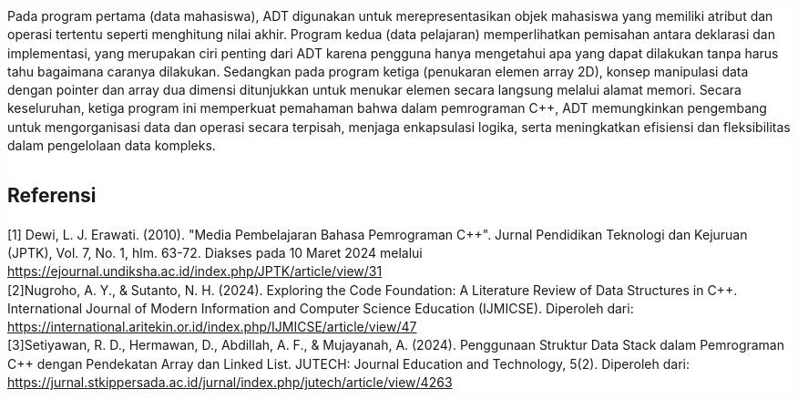 Pada program pertama (data mahasiswa), ADT digunakan untuk merepresentasikan objek mahasiswa yang memiliki atribut dan operasi tertentu seperti menghitung nilai akhir. Program kedua (data pelajaran) memperlihatkan pemisahan antara deklarasi dan implementasi, yang merupakan ciri penting dari ADT karena pengguna hanya mengetahui apa yang dapat dilakukan tanpa harus tahu bagaimana caranya dilakukan. Sedangkan pada program ketiga (penukaran elemen array 2D), konsep manipulasi data dengan pointer dan array dua dimensi ditunjukkan untuk menukar elemen secara langsung melalui alamat memori. Secara keseluruhan, ketiga program ini memperkuat pemahaman bahwa dalam pemrograman C++, ADT memungkinkan pengembang untuk mengorganisasi data dan operasi secara terpisah, menjaga enkapsulasi logika, serta meningkatkan efisiensi dan fleksibilitas dalam pengelolaan data kompleks.
## Referensi
[1] Dewi, L. J. Erawati. (2010). "Media Pembelajaran Bahasa Pemrograman C++". Jurnal Pendidikan Teknologi dan Kejuruan (JPTK), Vol. 7, No. 1, hlm. 63-72. Diakses pada 10 Maret 2024 melalui https://ejournal.undiksha.ac.id/index.php/JPTK/article/view/31
<br>[2]Nugroho, A. Y., & Sutanto, N. H. (2024). Exploring the Code Foundation: A Literature Review of Data Structures in C++. International Journal of Modern Information and Computer Science Education (IJMICSE). Diperoleh dari: https://international.aritekin.or.id/index.php/IJMICSE/article/view/47
<br>[3]Setiyawan, R. D., Hermawan, D., Abdillah, A. F., & Mujayanah, A. (2024). Penggunaan Struktur Data Stack dalam Pemrograman C++ dengan Pendekatan Array dan Linked List. JUTECH: Journal Education and Technology, 5(2). Diperoleh dari: https://jurnal.stkippersada.ac.id/jurnal/index.php/jutech/article/view/4263